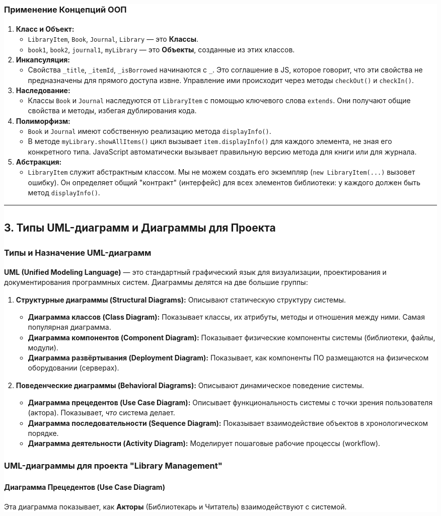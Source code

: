 ### Применение Концепций ООП

1.  **Класс и Объект:**
    - `LibraryItem`, `Book`, `Journal`, `Library` — это **Классы**.
    - `book1`, `book2`, `journal1`, `myLibrary` — это **Объекты**, созданные из этих классов.
2.  **Инкапсуляция:**
    - Свойства `_title`, `_itemId`, `_isBorrowed` начинаются с `_`. Это соглашение в JS, которое говорит, что эти свойства не предназначены для прямого доступа извне. Управление ими происходит через методы `checkOut()` и `checkIn()`.
3.  **Наследование:**
    - Классы `Book` и `Journal` наследуются от `LibraryItem` с помощью ключевого слова `extends`. Они получают общие свойства и методы, избегая дублирования кода.
4.  **Полиморфизм:**
    - `Book` и `Journal` имеют собственную реализацию метода `displayInfo()`.
    - В методе `myLibrary.showAllItems()` цикл вызывает `item.displayInfo()` для каждого элемента, не зная его конкретного типа. JavaScript автоматически вызывает правильную версию метода для книги или для журнала.
5.  **Абстракция:**
    - `LibraryItem` служит абстрактным классом. Мы не можем создать его экземпляр (`new LibraryItem(...)` вызовет ошибку). Он определяет общий "контракт" (интерфейс) для всех элементов библиотеки: у каждого должен быть метод `displayInfo()`.

---

## 3\. Типы UML-диаграмм и Диаграммы для Проекта

### Типы и Назначение UML-диаграмм

**UML (Unified Modeling Language)** — это стандартный графический язык для визуализации, проектирования и документирования программных систем. Диаграммы делятся на две большие группы:

1.  **Структурные диаграммы (Structural Diagrams):** Описывают статическую структуру системы.

    - **Диаграмма классов (Class Diagram):** Показывает классы, их атрибуты, методы и отношения между ними. Самая популярная диаграмма.
    - **Диаграмма компонентов (Component Diagram):** Показывает физические компоненты системы (библиотеки, файлы, модули).
    - **Диаграмма развёртывания (Deployment Diagram):** Показывает, как компоненты ПО размещаются на физическом оборудовании (серверах).

2.  **Поведенческие диаграммы (Behavioral Diagrams):** Описывают динамическое поведение системы.

    - **Диаграмма прецедентов (Use Case Diagram):** Описывает функциональность системы с точки зрения пользователя (актора). Показывает, _что_ система делает.
    - **Диаграмма последовательности (Sequence Diagram):** Показывает взаимодействие объектов в хронологическом порядке.
    - **Диаграмма деятельности (Activity Diagram):** Моделирует пошаговые рабочие процессы (workflow).

### UML-диаграммы для проекта "Library Management"

#### Диаграмма Прецедентов (Use Case Diagram)

Эта диаграмма показывает, как **Акторы** (Библиотекарь и Читатель) взаимодействуют с системой.
